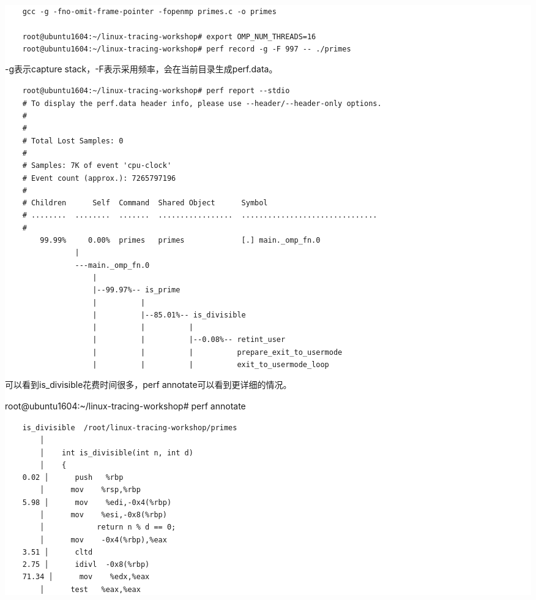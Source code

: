         gcc -g -fno-omit-frame-pointer -fopenmp primes.c -o primes

        root@ubuntu1604:~/linux-tracing-workshop# export OMP_NUM_THREADS=16
        root@ubuntu1604:~/linux-tracing-workshop# perf record -g -F 997 -- ./primes

-g表示capture stack，-F表示采用频率，会在当前目录生成perf.data。


        root@ubuntu1604:~/linux-tracing-workshop# perf report --stdio
        # To display the perf.data header info, please use --header/--header-only options.
        #
        #
        # Total Lost Samples: 0
        #
        # Samples: 7K of event 'cpu-clock'
        # Event count (approx.): 7265797196
        #
        # Children      Self  Command  Shared Object      Symbol                         
        # ........  ........  .......  .................  ...............................
        #
            99.99%     0.00%  primes   primes             [.] main._omp_fn.0             
                    |
                    ---main._omp_fn.0
                        |          
                        |--99.97%-- is_prime
                        |          |          
                        |          |--85.01%-- is_divisible
                        |          |          |          
                        |          |          |--0.08%-- retint_user
                        |          |          |          prepare_exit_to_usermode
                        |          |          |          exit_to_usermode_loop

可以看到is\_divisible花费时间很多，perf annotate可以看到更详细的情况。

root@ubuntu1604:~/linux-tracing-workshop# perf annotate

        is_divisible  /root/linux-tracing-workshop/primes                                                                                                                                                                   
            │
            │    int is_divisible(int n, int d)
            │    {
        0.02 │      push   %rbp
            │      mov    %rsp,%rbp
        5.98 │      mov    %edi,-0x4(%rbp)
            │      mov    %esi,-0x8(%rbp)
            │            return n % d == 0;
            │      mov    -0x4(%rbp),%eax
        3.51 │      cltd
        2.75 │      idivl  -0x8(%rbp)
        71.34 │      mov    %edx,%eax
            │      test   %eax,%eax